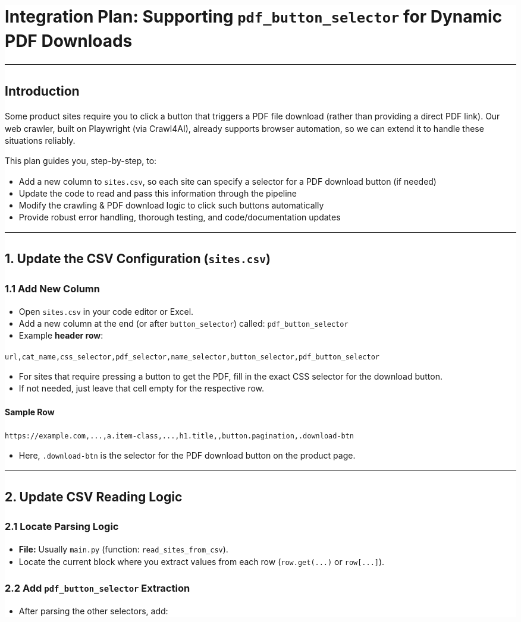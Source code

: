 # Integration Plan: Supporting `pdf_button_selector` for Dynamic PDF Downloads

---

## Introduction
Some product sites require you to click a button that triggers a PDF file download (rather than providing a direct PDF link). Our web crawler, built on Playwright (via Crawl4AI), already supports browser automation, so we can extend it to handle these situations reliably.

This plan guides you, step-by-step, to:
- Add a new column to `sites.csv`, so each site can specify a selector for a PDF download button (if needed)
- Update the code to read and pass this information through the pipeline
- Modify the crawling & PDF download logic to click such buttons automatically
- Provide robust error handling, thorough testing, and code/documentation updates

---

## 1. Update the CSV Configuration (`sites.csv`)
### 1.1 Add New Column
- Open `sites.csv` in your code editor or Excel.
- Add a new column at the end (or after `button_selector`) called: `pdf_button_selector`
- Example **header row**:

```csv
url,cat_name,css_selector,pdf_selector,name_selector,button_selector,pdf_button_selector
```

- For sites that require pressing a button to get the PDF, fill in the exact CSS selector for the download button.
- If not needed, just leave that cell empty for the respective row.

#### **Sample Row**
```csv
https://example.com,...,a.item-class,...,h1.title,,button.pagination,.download-btn
```
- Here, `.download-btn` is the selector for the PDF download button on the product page.

---

## 2. Update CSV Reading Logic
### 2.1 Locate Parsing Logic
- **File:** Usually `main.py` (function: `read_sites_from_csv`).
- Locate the current block where you extract values from each row (`row.get(...)` or `row[...]`).

### 2.2 Add `pdf_button_selector` Extraction
- After parsing the other selectors, add:
